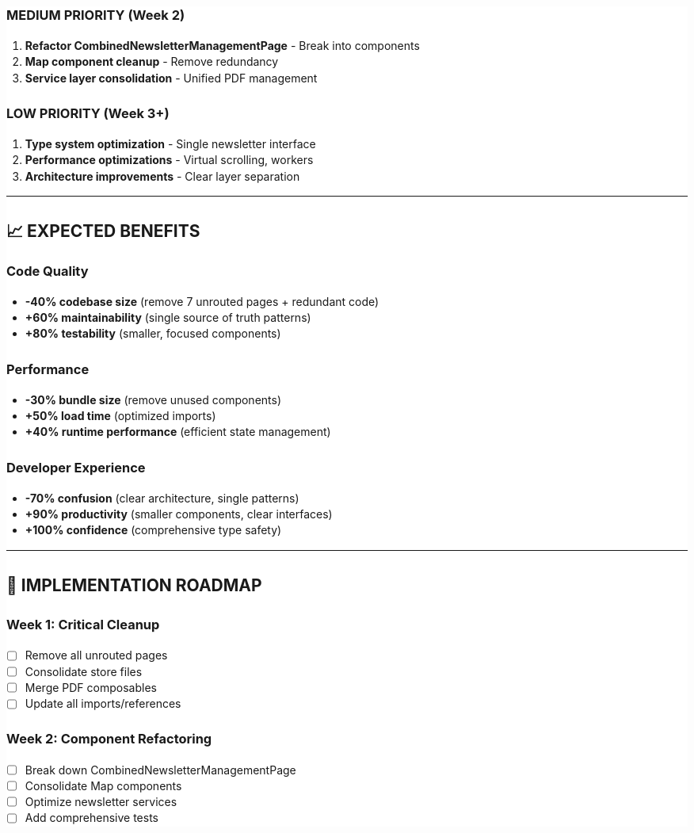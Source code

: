 ### MEDIUM PRIORITY (Week 2)

1. **Refactor CombinedNewsletterManagementPage** - Break into components
2. **Map component cleanup** - Remove redundancy
3. **Service layer consolidation** - Unified PDF management

### LOW PRIORITY (Week 3+)

1. **Type system optimization** - Single newsletter interface
2. **Performance optimizations** - Virtual scrolling, workers
3. **Architecture improvements** - Clear layer separation

---

## 📈 EXPECTED BENEFITS

### Code Quality

- **-40% codebase size** (remove 7 unrouted pages + redundant code)
- **+60% maintainability** (single source of truth patterns)
- **+80% testability** (smaller, focused components)

### Performance

- **-30% bundle size** (remove unused components)
- **+50% load time** (optimized imports)
- **+40% runtime performance** (efficient state management)

### Developer Experience

- **-70% confusion** (clear architecture, single patterns)
- **+90% productivity** (smaller components, clear interfaces)
- **+100% confidence** (comprehensive type safety)

---

## 🚀 IMPLEMENTATION ROADMAP

### Week 1: Critical Cleanup

- [ ] Remove all unrouted pages
- [ ] Consolidate store files
- [ ] Merge PDF composables
- [ ] Update all imports/references

### Week 2: Component Refactoring

- [ ] Break down CombinedNewsletterManagementPage
- [ ] Consolidate Map components
- [ ] Optimize newsletter services
- [ ] Add comprehensive tests

